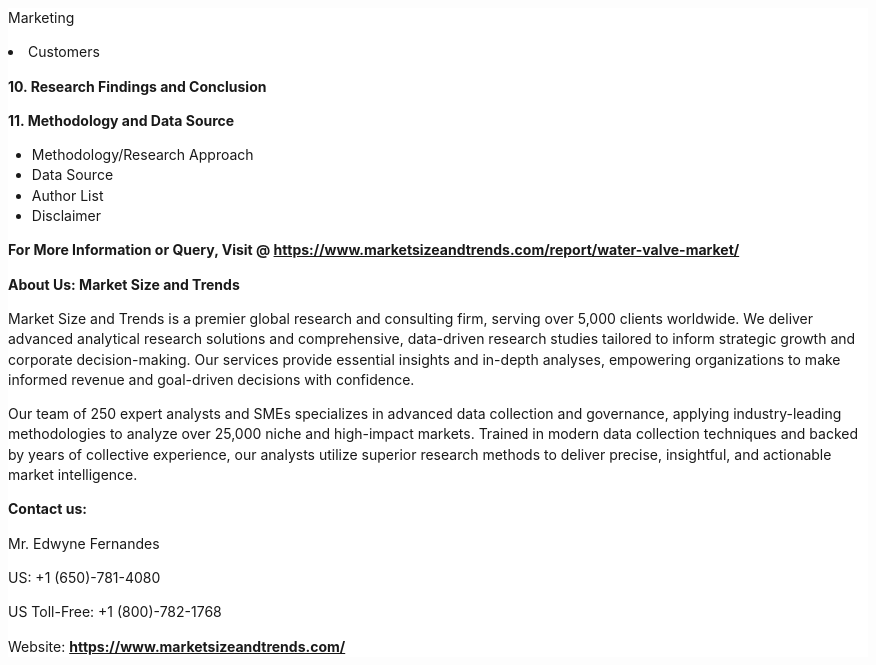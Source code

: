 Marketing</li><li>Customers</li></ul><p><strong>10. Research Findings and Conclusion</strong></p><p><strong>11. Methodology and Data Source</strong></p><ul><li>Methodology/Research Approach</li><li>Data Source</li><li>Author List</li><li>Disclaimer</li></ul></p><p><strong>For More Information or Query, Visit @ <a href="https://www.marketsizeandtrends.com/report/water-valve-market/">https://www.marketsizeandtrends.com/report/water-valve-market/</a></strong></p><p><strong>About Us: Market Size and Trends</strong></p><p>Market Size and Trends is a premier global research and consulting firm, serving over 5,000 clients worldwide. We deliver advanced analytical research solutions and comprehensive, data-driven research studies tailored to inform strategic growth and corporate decision-making. Our services provide essential insights and in-depth analyses, empowering organizations to make informed revenue and goal-driven decisions with confidence.</p><p>Our team of 250 expert analysts and SMEs specializes in advanced data collection and governance, applying industry-leading methodologies to analyze over 25,000 niche and high-impact markets. Trained in modern data collection techniques and backed by years of collective experience, our analysts utilize superior research methods to deliver precise, insightful, and actionable market intelligence.</p><p><strong>Contact us:</strong></p><p>Mr. Edwyne Fernandes</p><p>US: +1 (650)-781-4080</p><p>US Toll-Free: +1 (800)-782-1768</p><p>Website: <strong><a href="https://www.marketsizeandtrends.com/">https://www.marketsizeandtrends.com/</a></strong></p>
